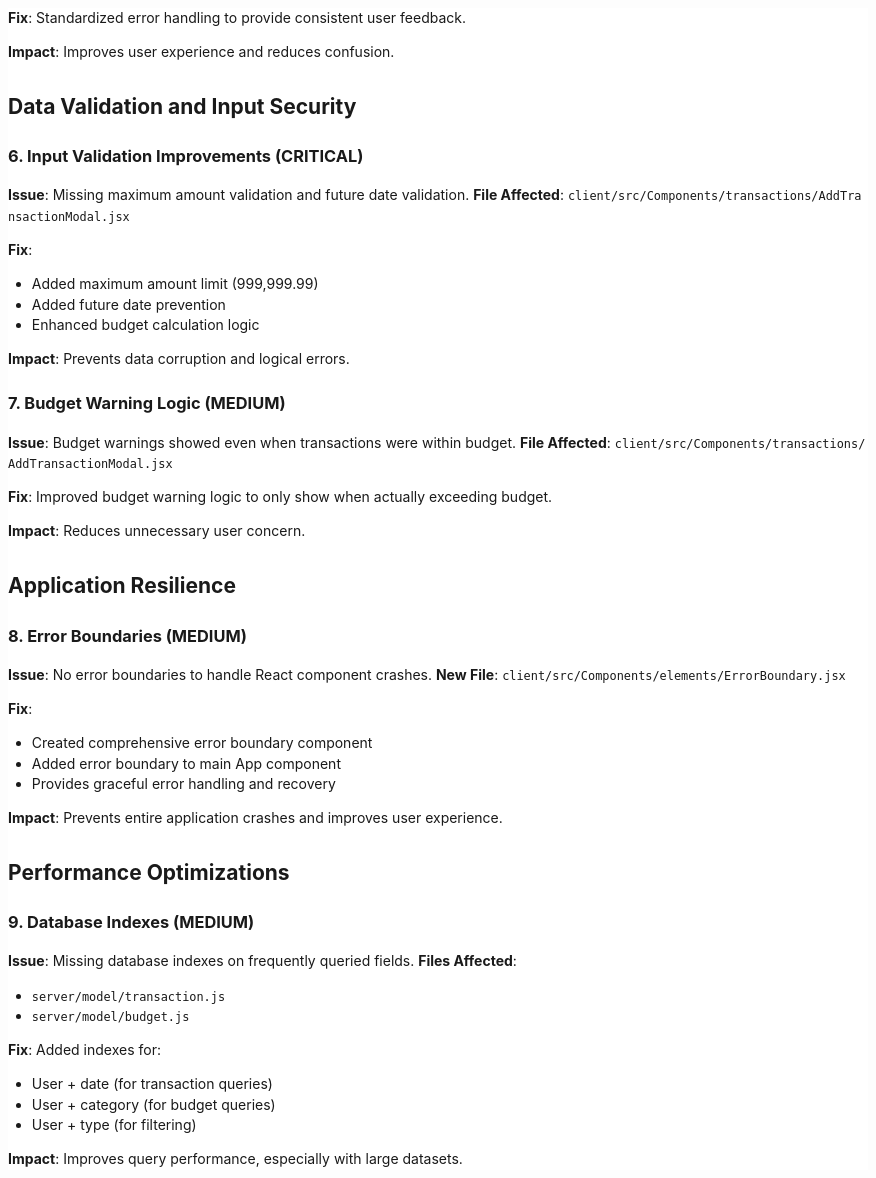 **Fix**: Standardized error handling to provide consistent user feedback.

**Impact**: Improves user experience and reduces confusion.

## Data Validation and Input Security

### 6. Input Validation Improvements (CRITICAL)
**Issue**: Missing maximum amount validation and future date validation.
**File Affected**: `client/src/Components/transactions/AddTransactionModal.jsx`

**Fix**: 
- Added maximum amount limit (999,999.99)
- Added future date prevention
- Enhanced budget calculation logic

**Impact**: Prevents data corruption and logical errors.

### 7. Budget Warning Logic (MEDIUM)
**Issue**: Budget warnings showed even when transactions were within budget.
**File Affected**: `client/src/Components/transactions/AddTransactionModal.jsx`

**Fix**: Improved budget warning logic to only show when actually exceeding budget.

**Impact**: Reduces unnecessary user concern.

## Application Resilience

### 8. Error Boundaries (MEDIUM)
**Issue**: No error boundaries to handle React component crashes.
**New File**: `client/src/Components/elements/ErrorBoundary.jsx`

**Fix**: 
- Created comprehensive error boundary component
- Added error boundary to main App component
- Provides graceful error handling and recovery

**Impact**: Prevents entire application crashes and improves user experience.

## Performance Optimizations

### 9. Database Indexes (MEDIUM)
**Issue**: Missing database indexes on frequently queried fields.
**Files Affected**: 
- `server/model/transaction.js`
- `server/model/budget.js`

**Fix**: Added indexes for:
- User + date (for transaction queries)
- User + category (for budget queries)
- User + type (for filtering)

**Impact**: Improves query performance, especially with large datasets.
